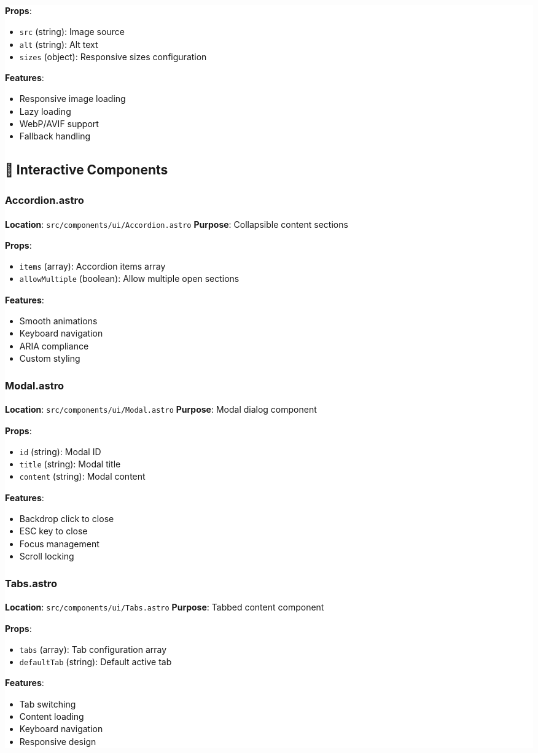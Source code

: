 **Props**:
- `src` (string): Image source
- `alt` (string): Alt text
- `sizes` (object): Responsive sizes configuration

**Features**:
- Responsive image loading
- Lazy loading
- WebP/AVIF support
- Fallback handling

## 🔧 Interactive Components

### Accordion.astro
**Location**: `src/components/ui/Accordion.astro`
**Purpose**: Collapsible content sections

**Props**:
- `items` (array): Accordion items array
- `allowMultiple` (boolean): Allow multiple open sections

**Features**:
- Smooth animations
- Keyboard navigation
- ARIA compliance
- Custom styling

### Modal.astro
**Location**: `src/components/ui/Modal.astro`
**Purpose**: Modal dialog component

**Props**:
- `id` (string): Modal ID
- `title` (string): Modal title
- `content` (string): Modal content

**Features**:
- Backdrop click to close
- ESC key to close
- Focus management
- Scroll locking

### Tabs.astro
**Location**: `src/components/ui/Tabs.astro`
**Purpose**: Tabbed content component

**Props**:
- `tabs` (array): Tab configuration array
- `defaultTab` (string): Default active tab

**Features**:
- Tab switching
- Content loading
- Keyboard navigation
- Responsive design
